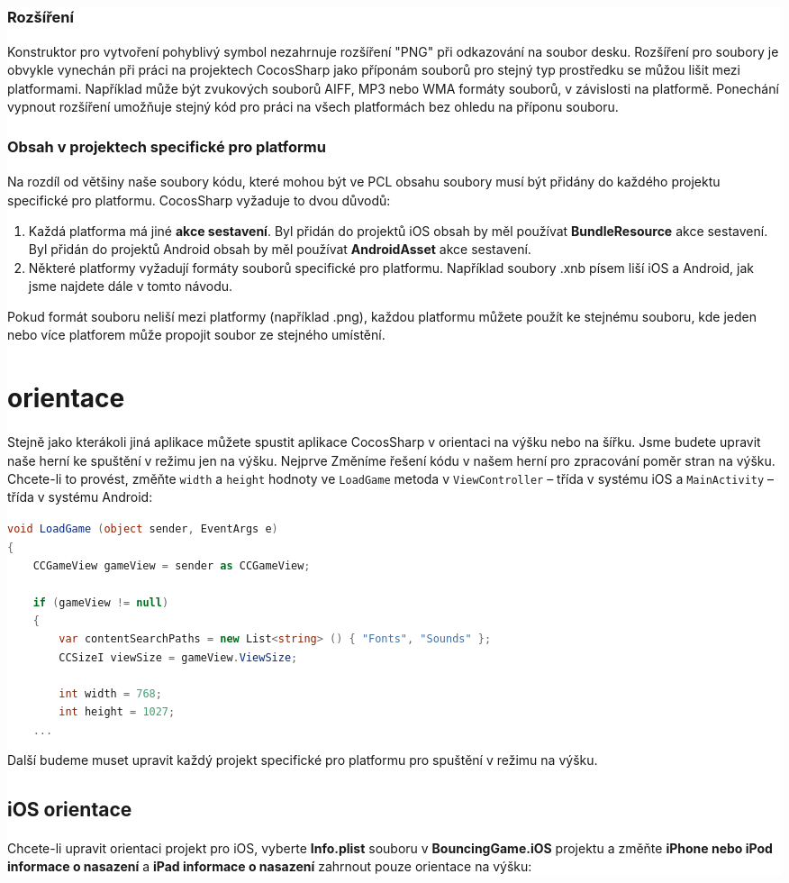 ### <a name="extensions"></a>Rozšíření

Konstruktor pro vytvoření pohyblivý symbol nezahrnuje rozšíření "PNG" při odkazování na soubor desku. Rozšíření pro soubory je obvykle vynechán při práci na projektech CocosSharp jako příponám souborů pro stejný typ prostředku se můžou lišit mezi platformami. Například může být zvukových souborů AIFF, MP3 nebo WMA formáty souborů, v závislosti na platformě. Ponechání vypnout rozšíření umožňuje stejný kód pro práci na všech platformách bez ohledu na příponu souboru.

### <a name="content-in-platform-specific-projects"></a>Obsah v projektech specifické pro platformu

Na rozdíl od většiny naše soubory kódu, které mohou být ve PCL obsahu soubory musí být přidány do každého projektu specifické pro platformu. CocosSharp vyžaduje to dvou důvodů:

1. Každá platforma má jiné **akce sestavení**. Byl přidán do projektů iOS obsah by měl používat **BundleResource** akce sestavení. Byl přidán do projektů Android obsah by měl používat **AndroidAsset** akce sestavení.
2. Některé platformy vyžadují formáty souborů specifické pro platformu. Například soubory .xnb písem liší iOS a Android, jak jsme najdete dále v tomto návodu.

Pokud formát souboru neliší mezi platformy (například .png), každou platformu můžete použít ke stejnému souboru, kde jeden nebo více platforem může propojit soubor ze stejného umístění.

# <a name="orientation"></a>orientace

Stejně jako kterákoli jiná aplikace můžete spustit aplikace CocosSharp v orientaci na výšku nebo na šířku. Jsme budete upravit naše herní ke spuštění v režimu jen na výšku. Nejprve Změníme řešení kódu v našem herní pro zpracování poměr stran na výšku. Chcete-li to provést, změňte `width` a `height` hodnoty ve `LoadGame` metoda v `ViewController` – třída v systému iOS a `MainActivity` – třída v systému Android:


```csharp
void LoadGame (object sender, EventArgs e)
{
    CCGameView gameView = sender as CCGameView;

    if (gameView != null)
    {
        var contentSearchPaths = new List<string> () { "Fonts", "Sounds" };
        CCSizeI viewSize = gameView.ViewSize;

        int width = 768;
        int height = 1027;
    ...
```

Další budeme muset upravit každý projekt specifické pro platformu pro spuštění v režimu na výšku.


## <a name="ios-orientation"></a>iOS orientace

Chcete-li upravit orientaci projekt pro iOS, vyberte **Info.plist** souboru v **BouncingGame.iOS** projektu a změňte **iPhone nebo iPod informace o nasazení** a **iPad informace o nasazení** zahrnout pouze orientace na výšku:

